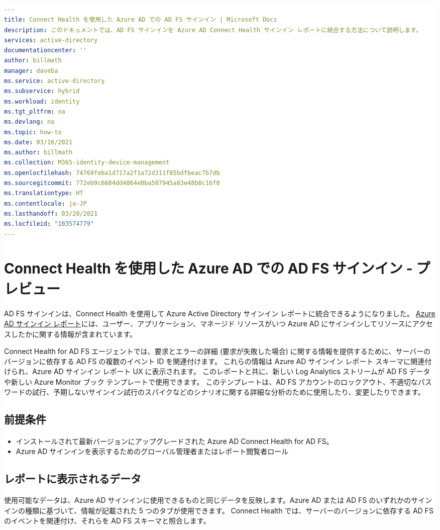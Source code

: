 ```yaml
---
title: Connect Health を使用した Azure AD での AD FS サインイン | Microsoft Docs
description: このドキュメントでは、AD FS サインインを Azure AD Connect Health サインイン レポートに統合する方法について説明します。
services: active-directory
documentationcenter: ''
author: billmath
manager: daveba
ms.service: active-directory
ms.subservice: hybrid
ms.workload: identity
ms.tgt_pltfrm: na
ms.devlang: na
ms.topic: how-to
ms.date: 03/16/2021
ms.author: billmath
ms.collection: M365-identity-device-management
ms.openlocfilehash: 74769feba1d717a2f1a72d311f85bdfbeac7b7db
ms.sourcegitcommit: 772eb9c6684dd4864e0ba507945a83e48b8c16f0
ms.translationtype: HT
ms.contentlocale: ja-JP
ms.lasthandoff: 03/20/2021
ms.locfileid: "103574779"
---
```

# <a name="ad-fs-sign-ins-in-azure-ad-with-connect-health---preview"></a>Connect Health を使用した Azure AD での AD FS サインイン - プレビュー

AD FS サインインは、Connect Health を使用して Azure Active Directory サインイン レポートに統合できるようになりました。 [Azure AD サインイン レポート](https://docs.microsoft.com/azure/active-directory/reports-monitoring/concept-all-sign-ins#:~:text=Interactive%20user%20sign-ins%20are%20sign-ins%20where%20a%20user,to%20Azure%20AD%20or%20to%20a%20helper%20app.)には、ユーザー、アプリケーション、マネージド リソースがいつ Azure AD にサインインしてリソースにアクセスしたかに関する情報が含まれています。 

Connect Health for AD FS エージェントでは、要求とエラーの詳細 (要求が失敗した場合) に関する情報を提供するために、サーバーのバージョンに依存する AD FS の複数のイベント ID を関連付けます。 これらの情報は Azure AD サインイン レポート スキーマに関連付けられ、Azure AD サインイン レポート UX に表示されます。 このレポートと共に、新しい Log Analytics ストリームが AD FS データや新しい Azure Monitor ブック テンプレートで使用できます。 このテンプレートは、AD FS アカウントのロックアウト、不適切なパスワードの試行、予期しないサインイン試行のスパイクなどのシナリオに関する詳細な分析のために使用したり、変更したりできます。

## <a name="prerequisites"></a>前提条件
* インストールされて最新バージョンにアップグレードされた Azure AD Connect Health for AD FS。
* Azure AD サインインを表示するためのグローバル管理者またはレポート閲覧者ロール

## <a name="what-data-is-displayed-in-the-report"></a>レポートに表示されるデータ
使用可能なデータは、Azure AD サインインに使用できるものと同じデータを反映します。Azure AD または AD FS のいずれかのサインインの種類に基づいて、情報が記載された 5 つのタブが使用できます。 Connect Health では、サーバーのバージョンに依存する AD FS のイベントを関連付け、それらを AD FS スキーマと照合します。 



